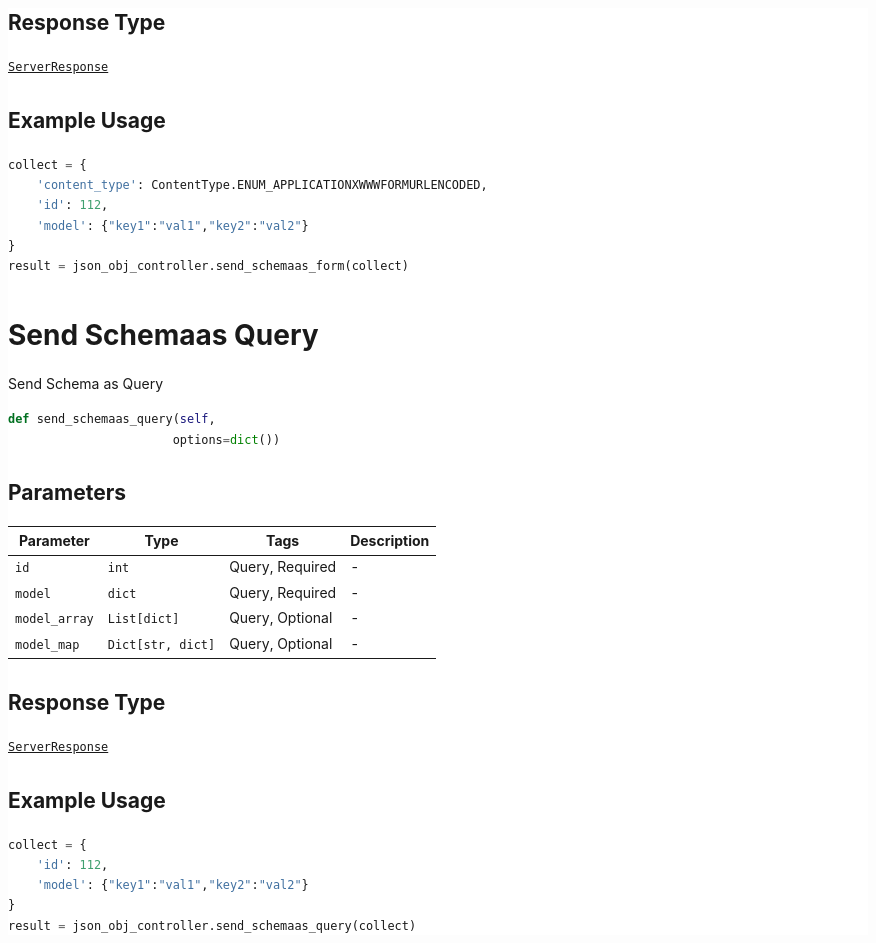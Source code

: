 ## Response Type

[`ServerResponse`](../../doc/models/server-response.md)

## Example Usage

```python
collect = {
    'content_type': ContentType.ENUM_APPLICATIONXWWWFORMURLENCODED,
    'id': 112,
    'model': {"key1":"val1","key2":"val2"}
}
result = json_obj_controller.send_schemaas_form(collect)
```


# Send Schemaas Query

Send Schema as Query

```python
def send_schemaas_query(self,
                       options=dict())
```

## Parameters

| Parameter | Type | Tags | Description |
|  --- | --- | --- | --- |
| `id` | `int` | Query, Required | - |
| `model` | `dict` | Query, Required | - |
| `model_array` | `List[dict]` | Query, Optional | - |
| `model_map` | `Dict[str, dict]` | Query, Optional | - |

## Response Type

[`ServerResponse`](../../doc/models/server-response.md)

## Example Usage

```python
collect = {
    'id': 112,
    'model': {"key1":"val1","key2":"val2"}
}
result = json_obj_controller.send_schemaas_query(collect)
```

